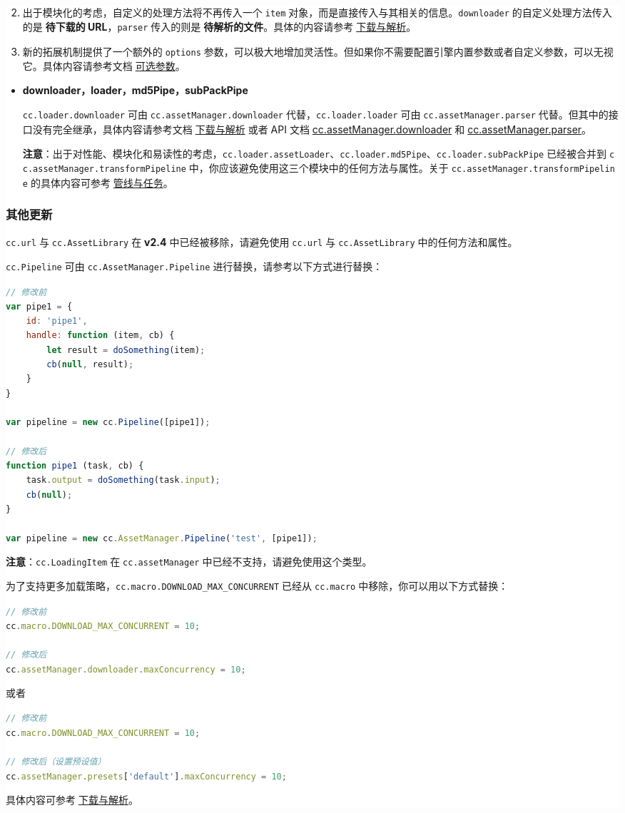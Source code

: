   2. 出于模块化的考虑，自定义的处理方法将不再传入一个 `item` 对象，而是直接传入与其相关的信息。`downloader` 的自定义处理方法传入的是 **待下载的 URL**，`parser` 传入的则是 **待解析的文件**。具体的内容请参考 [下载与解析](../asset-manager/downloader-parser.md)。

  3. 新的拓展机制提供了一个额外的 `options` 参数，可以极大地增加灵活性。但如果你不需要配置引擎内置参数或者自定义参数，可以无视它。具体内容请参考文档 [可选参数](../asset-manager/options.md)。

- **downloader，loader，md5Pipe，subPackPipe**

  `cc.loader.downloader` 可由 `cc.assetManager.downloader` 代替，`cc.loader.loader` 可由 `cc.assetManager.parser` 代替。但其中的接口没有完全继承，具体内容请参考文档 [下载与解析](../asset-manager/downloader-parser.md) 或者 API 文档 [cc.assetManager.downloader](%__APIDOC__%/zh/classes/AssetManager.html#downloader) 和 [cc.assetManager.parser](%__APIDOC__%/zh/classes/AssetManager.html#parser)。

  **注意**：出于对性能、模块化和易读性的考虑，`cc.loader.assetLoader`、`cc.loader.md5Pipe`、`cc.loader.subPackPipe` 已经被合并到 `cc.assetManager.transformPipeline` 中，你应该避免使用这三个模块中的任何方法与属性。关于 `cc.assetManager.transformPipeline` 的具体内容可参考 [管线与任务](../asset-manager/pipeline-task.md)。

### 其他更新

`cc.url` 与 `cc.AssetLibrary` 在 **v2.4** 中已经被移除，请避免使用 `cc.url` 与 `cc.AssetLibrary` 中的任何方法和属性。

`cc.Pipeline` 可由 `cc.AssetManager.Pipeline` 进行替换，请参考以下方式进行替换：

```js
// 修改前
var pipe1 = {
    id: 'pipe1',
    handle: function (item, cb) {
        let result = doSomething(item);
        cb(null, result);
    }
}

var pipeline = new cc.Pipeline([pipe1]);

// 修改后
function pipe1 (task, cb) {
    task.output = doSomething(task.input);
    cb(null);
}

var pipeline = new cc.AssetManager.Pipeline('test', [pipe1]);
```

**注意**：`cc.LoadingItem` 在 `cc.assetManager` 中已经不支持，请避免使用这个类型。

为了支持更多加载策略，`cc.macro.DOWNLOAD_MAX_CONCURRENT` 已经从 `cc.macro` 中移除，你可以用以下方式替换：

```js
// 修改前
cc.macro.DOWNLOAD_MAX_CONCURRENT = 10;

// 修改后
cc.assetManager.downloader.maxConcurrency = 10;
```

或者

```js
// 修改前
cc.macro.DOWNLOAD_MAX_CONCURRENT = 10;

// 修改后（设置预设值）
cc.assetManager.presets['default'].maxConcurrency = 10;
```

具体内容可参考 [下载与解析](../asset-manager/downloader-parser.md)。
